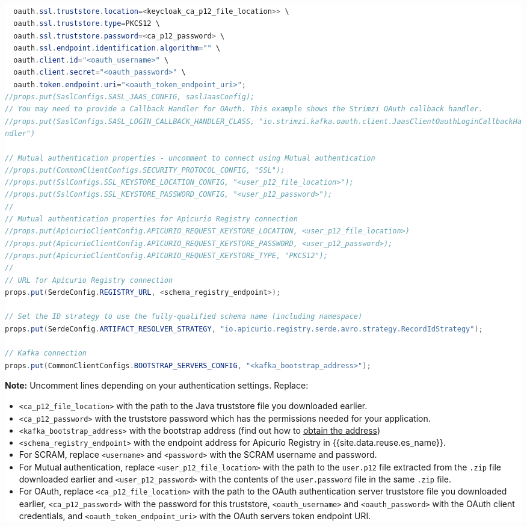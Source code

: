 ```java
  oauth.ssl.truststore.location=<keycloak_ca_p12_file_location>> \
  oauth.ssl.truststore.type=PKCS12 \
  oauth.ssl.truststore.password=<ca_p12_password> \
  oauth.ssl.endpoint.identification.algorithm="" \
  oauth.client.id="<oauth_username>" \
  oauth.client.secret="<oauth_password>" \
  oauth.token.endpoint.uri="<oauth_token_endpoint_uri>";
//props.put(SaslConfigs.SASL_JAAS_CONFIG, saslJaasConfig);
// You may need to provide a Callback Handler for OAuth. This example shows the Strimzi OAuth callback handler.
//props.put(SaslConfigs.SASL_LOGIN_CALLBACK_HANDLER_CLASS, "io.strimzi.kafka.oauth.client.JaasClientOauthLoginCallbackHandler")

// Mutual authentication properties - uncomment to connect using Mutual authentication
//props.put(CommonClientConfigs.SECURITY_PROTOCOL_CONFIG, "SSL");
//props.put(SslConfigs.SSL_KEYSTORE_LOCATION_CONFIG, "<user_p12_file_location>");
//props.put(SslConfigs.SSL_KEYSTORE_PASSWORD_CONFIG, "<user_p12_password>");
//
// Mutual authentication properties for Apicurio Registry connection
//props.put(ApicurioClientConfig.APICURIO_REQUEST_KEYSTORE_LOCATION, <user_p12_file_location>)
//props.put(ApicurioClientConfig.APICURIO_REQUEST_KEYSTORE_PASSWORD, <user_p12_password>);
//props.put(ApicurioClientConfig.APICURIO_REQUEST_KEYSTORE_TYPE, "PKCS12");
//
// URL for Apicurio Registry connection
props.put(SerdeConfig.REGISTRY_URL, <schema_registry_endpoint>);

// Set the ID strategy to use the fully-qualified schema name (including namespace)
props.put(SerdeConfig.ARTIFACT_RESOLVER_STRATEGY, "io.apicurio.registry.serde.avro.strategy.RecordIdStrategy");

// Kafka connection
props.put(CommonClientConfigs.BOOTSTRAP_SERVERS_CONFIG, "<kafka_bootstrap_address>");
```

**Note:** Uncomment lines depending on your authentication settings. Replace:
 - `<ca_p12_file_location>` with the path to the Java truststore file you downloaded earlier.
 - `<ca_p12_password>` with the truststore password which has the permissions needed for your application.
 - `<kafka_bootstrap_address>` with the bootstrap address (find out how to [obtain the address](../../getting-started/connecting/#obtaining-the-bootstrap-address))
 - `<schema_registry_endpoint>` with the endpoint address for Apicurio Registry in {{site.data.reuse.es_name}}.
 - For SCRAM, replace `<username>` and `<password>` with the SCRAM username and password.
 - For Mutual authentication, replace `<user_p12_file_location>` with the path to the `user.p12` file extracted from the `.zip` file downloaded earlier and `<user_p12_password>` with the contents of the `user.password` file in the same `.zip` file.
 - For OAuth, replace `<ca_p12_file_location>` with the path to the OAuth authentication server truststore file you downloaded earlier, `<ca_p12_password>` with the password for this truststore, `<oauth_username>` and `<oauth_password>` with the OAuth client credentials, and `<oauth_token_endpoint_uri>` with the OAuth servers token endpoint URI.
